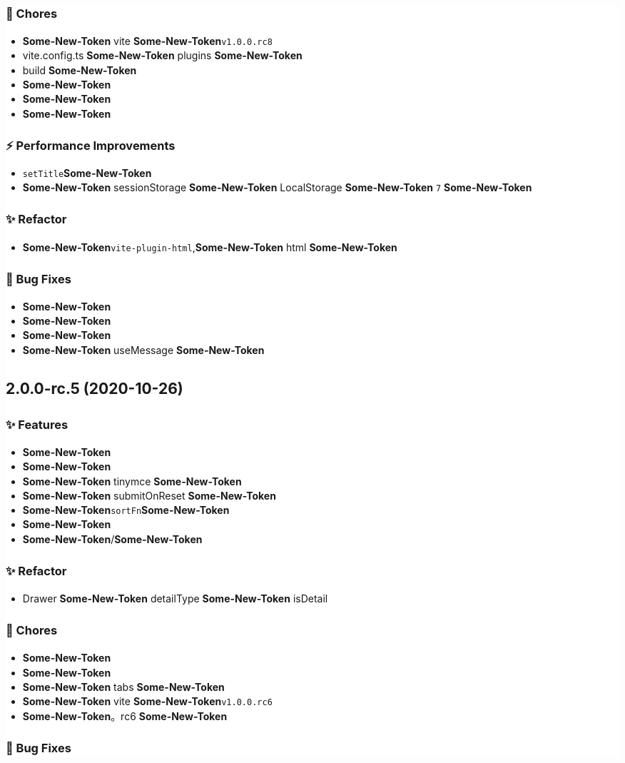### 🎫 Chores

- **Some-New-Token** vite **Some-New-Token**`v1.0.0.rc8`
- vite.config.ts **Some-New-Token** plugins **Some-New-Token**
- build **Some-New-Token**
- **Some-New-Token**
- **Some-New-Token**
- **Some-New-Token**

### ⚡ Performance Improvements

- `setTitle`**Some-New-Token**
- **Some-New-Token** sessionStorage **Some-New-Token** LocalStorage **Some-New-Token** `7` **Some-New-Token**

### ✨ Refactor

- **Some-New-Token**`vite-plugin-html`,**Some-New-Token** html **Some-New-Token**

### 🐛 Bug Fixes

- **Some-New-Token**
- **Some-New-Token**
- **Some-New-Token**
- **Some-New-Token** useMessage **Some-New-Token**

## 2.0.0-rc.5 (2020-10-26)

### ✨ Features

- **Some-New-Token**
- **Some-New-Token**
- **Some-New-Token** tinymce **Some-New-Token**
- **Some-New-Token** submitOnReset **Some-New-Token**
- **Some-New-Token**`sortFn`**Some-New-Token**
- **Some-New-Token**
- **Some-New-Token**/**Some-New-Token**

### ✨ Refactor

- Drawer **Some-New-Token** detailType **Some-New-Token** isDetail

### 🎫 Chores

- **Some-New-Token**
- **Some-New-Token**
- **Some-New-Token** tabs **Some-New-Token**
- **Some-New-Token** vite **Some-New-Token**`v1.0.0.rc6`
- **Some-New-Token**。rc6 **Some-New-Token**

### 🐛 Bug Fixes
